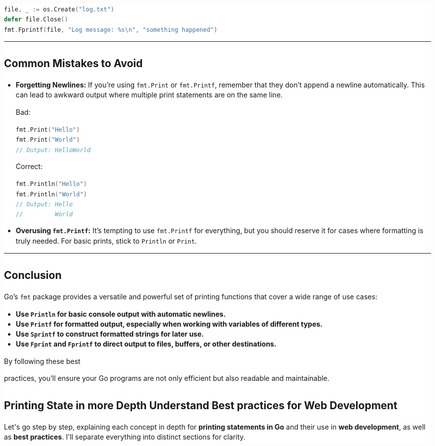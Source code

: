 ```go
file, _ := os.Create("log.txt")
defer file.Close()
fmt.Fprintf(file, "Log message: %s\n", "something happened")
```

---

## **Common Mistakes to Avoid**

- **Forgetting Newlines:** If you’re using `fmt.Print` or `fmt.Printf`, remember that they don’t append a newline automatically. This can lead to awkward output where multiple print statements are on the same line.

  Bad:

  ```go
  fmt.Print("Hello")
  fmt.Print("World")
  // Output: HelloWorld
  ```

  Correct:

  ```go
  fmt.Println("Hello")
  fmt.Println("World")
  // Output: Hello
  //         World
  ```

- **Overusing `fmt.Printf`:** It’s tempting to use `fmt.Printf` for everything, but you should reserve it for cases where formatting is truly needed. For basic prints, stick to `Println` or `Print`.

---

## **Conclusion**

Go’s `fmt` package provides a versatile and powerful set of printing functions that cover a wide range of use cases:

- **Use `Println` for basic console output with automatic newlines.**
- **Use `Printf` for formatted output, especially when working with variables of different types.**
- **Use `Sprintf` to construct formatted strings for later use.**
- **Use `Fprint` and `Fprintf` to direct output to files, buffers, or other destinations.**

By following these best

practices, you’ll ensure your Go programs are not only efficient but also readable and maintainable.

## Printing State in more Depth Understand Best practices for Web Development

Let's go step by step, explaining each concept in depth for **printing statements in Go** and their use in **web development**, as well as **best practices**. I'll separate everything into distinct sections for clarity.
